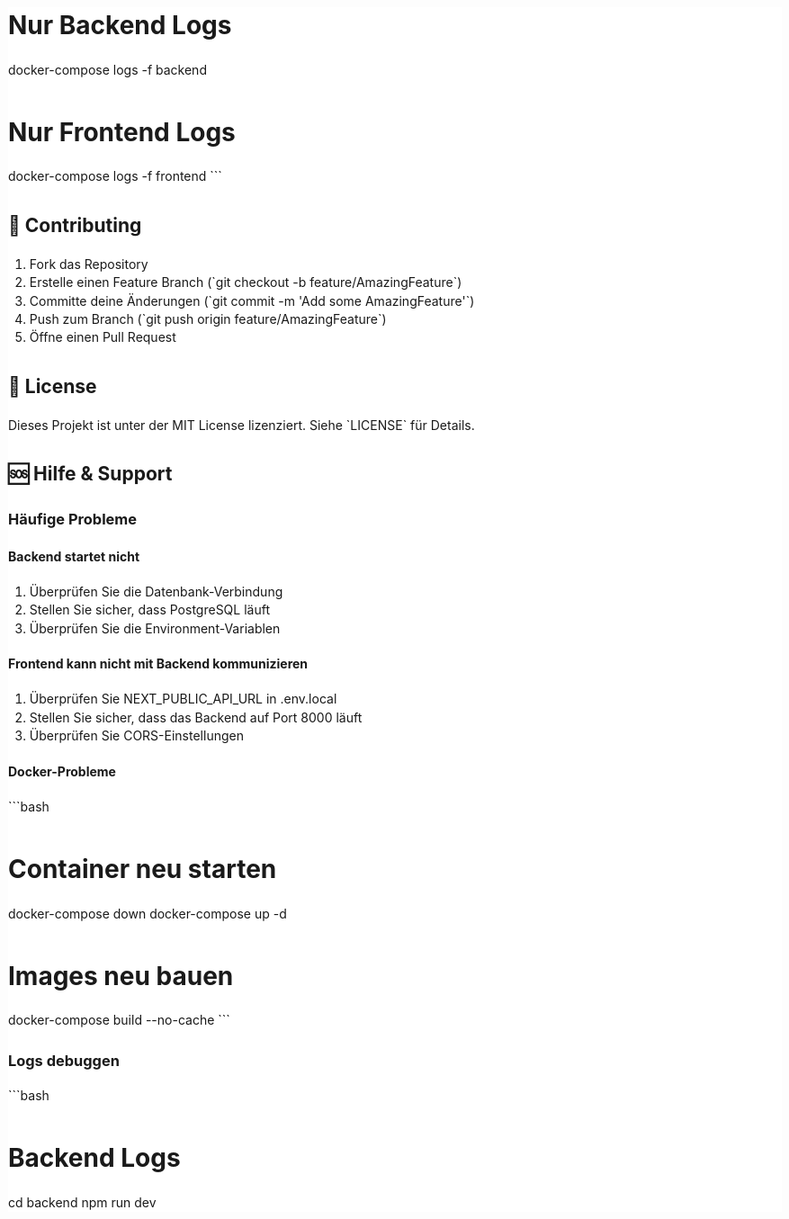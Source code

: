 # Nur Backend Logs
docker-compose logs -f backend

# Nur Frontend Logs
docker-compose logs -f frontend
\`\`\`

## 🤝 Contributing

1. Fork das Repository
2. Erstelle einen Feature Branch (\`git checkout -b feature/AmazingFeature\`)
3. Committe deine Änderungen (\`git commit -m 'Add some AmazingFeature'\`)
4. Push zum Branch (\`git push origin feature/AmazingFeature\`)
5. Öffne einen Pull Request

## 📄 License

Dieses Projekt ist unter der MIT License lizenziert. Siehe \`LICENSE\` für Details.

## 🆘 Hilfe & Support

### Häufige Probleme

#### Backend startet nicht
1. Überprüfen Sie die Datenbank-Verbindung
2. Stellen Sie sicher, dass PostgreSQL läuft
3. Überprüfen Sie die Environment-Variablen

#### Frontend kann nicht mit Backend kommunizieren
1. Überprüfen Sie NEXT_PUBLIC_API_URL in .env.local
2. Stellen Sie sicher, dass das Backend auf Port 8000 läuft
3. Überprüfen Sie CORS-Einstellungen

#### Docker-Probleme
\`\`\`bash
# Container neu starten
docker-compose down
docker-compose up -d

# Images neu bauen
docker-compose build --no-cache
\`\`\`

### Logs debuggen
\`\`\`bash
# Backend Logs
cd backend
npm run dev
